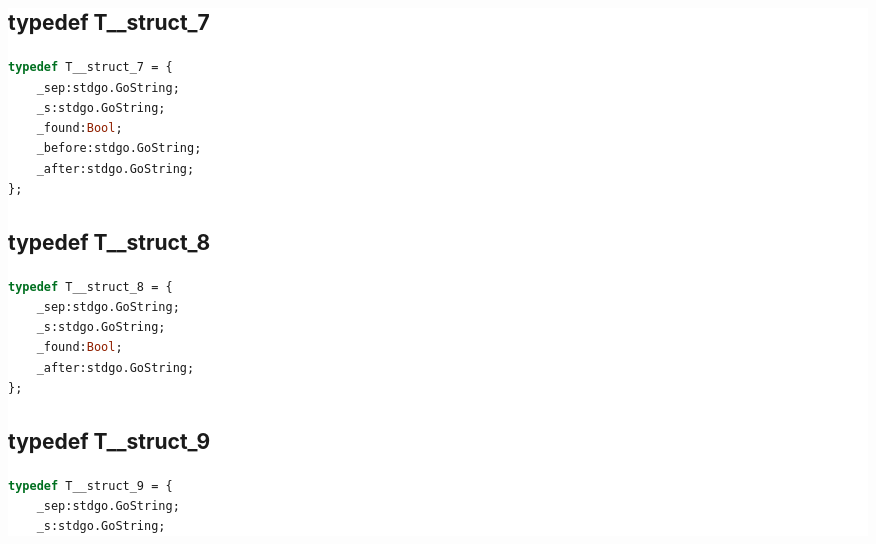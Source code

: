 
## typedef T\_\_struct\_7


```haxe
typedef T__struct_7 = {
	_sep:stdgo.GoString;
	_s:stdgo.GoString;
	_found:Bool;
	_before:stdgo.GoString;
	_after:stdgo.GoString;
};
```


## typedef T\_\_struct\_8


```haxe
typedef T__struct_8 = {
	_sep:stdgo.GoString;
	_s:stdgo.GoString;
	_found:Bool;
	_after:stdgo.GoString;
};
```


## typedef T\_\_struct\_9


```haxe
typedef T__struct_9 = {
	_sep:stdgo.GoString;
	_s:stdgo.GoString;
